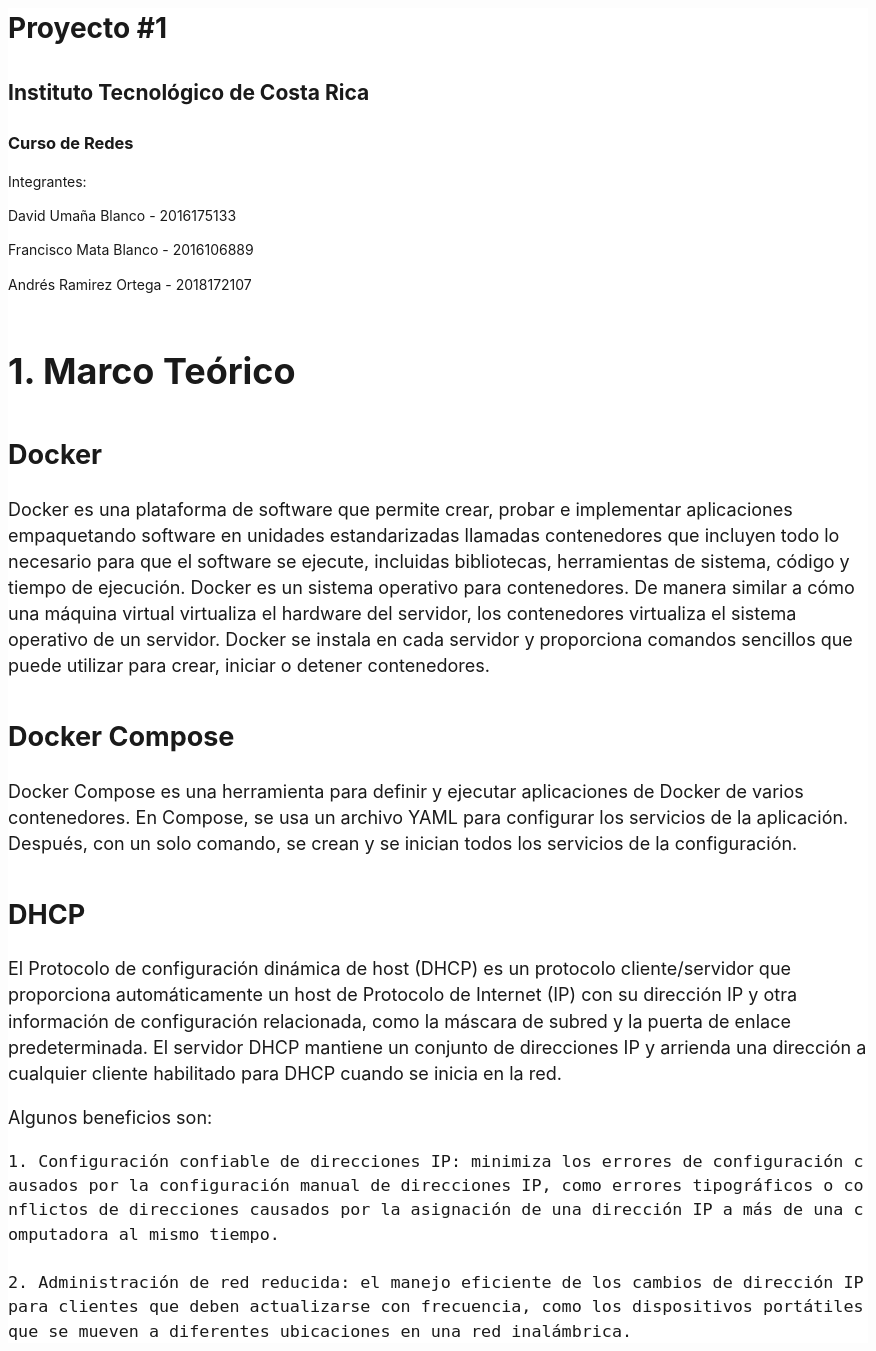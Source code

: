# Proyecto #1

## Instituto Tecnológico de Costa Rica

### Curso de Redes


Integrantes:

David Umaña Blanco - 2016175133

Francisco Mata Blanco - 2016106889

Andrés Ramirez Ortega - 2018172107


 <font size="4"> 

# 1. Marco Teórico 
## Docker
Docker es una plataforma de software que permite crear, probar e implementar aplicaciones empaquetando software en unidades estandarizadas llamadas contenedores que incluyen todo lo necesario para que el software se ejecute, incluidas bibliotecas, herramientas de sistema, código y tiempo de ejecución. 
Docker es un sistema operativo para contenedores. De manera similar a cómo una máquina virtual virtualiza el hardware del servidor, los contenedores virtualiza el sistema operativo de un servidor. Docker se instala en cada servidor y proporciona comandos sencillos que puede utilizar para crear, iniciar o detener contenedores. 

## Docker Compose
 Docker Compose es una herramienta para definir y ejecutar aplicaciones de Docker de varios contenedores. En Compose, se usa un archivo YAML para configurar los servicios de la aplicación. Después, con un solo comando, se crean y se inician todos los servicios de la configuración.

## DHCP
El Protocolo de configuración dinámica de host (DHCP) es un protocolo cliente/servidor que proporciona automáticamente un host de Protocolo de Internet (IP) con su dirección IP y otra información de configuración relacionada, como la máscara de subred y la puerta de enlace predeterminada. El servidor DHCP mantiene un conjunto de direcciones IP y arrienda una dirección a cualquier cliente habilitado para DHCP cuando se inicia en la red.

Algunos beneficios son: 

    1. Configuración confiable de direcciones IP: minimiza los errores de configuración causados por la configuración manual de direcciones IP, como errores tipográficos o conflictos de direcciones causados por la asignación de una dirección IP a más de una computadora al mismo tiempo.

    2. Administración de red reducida: el manejo eficiente de los cambios de dirección IP para clientes que deben actualizarse con frecuencia, como los dispositivos portátiles que se mueven a diferentes ubicaciones en una red inalámbrica.
